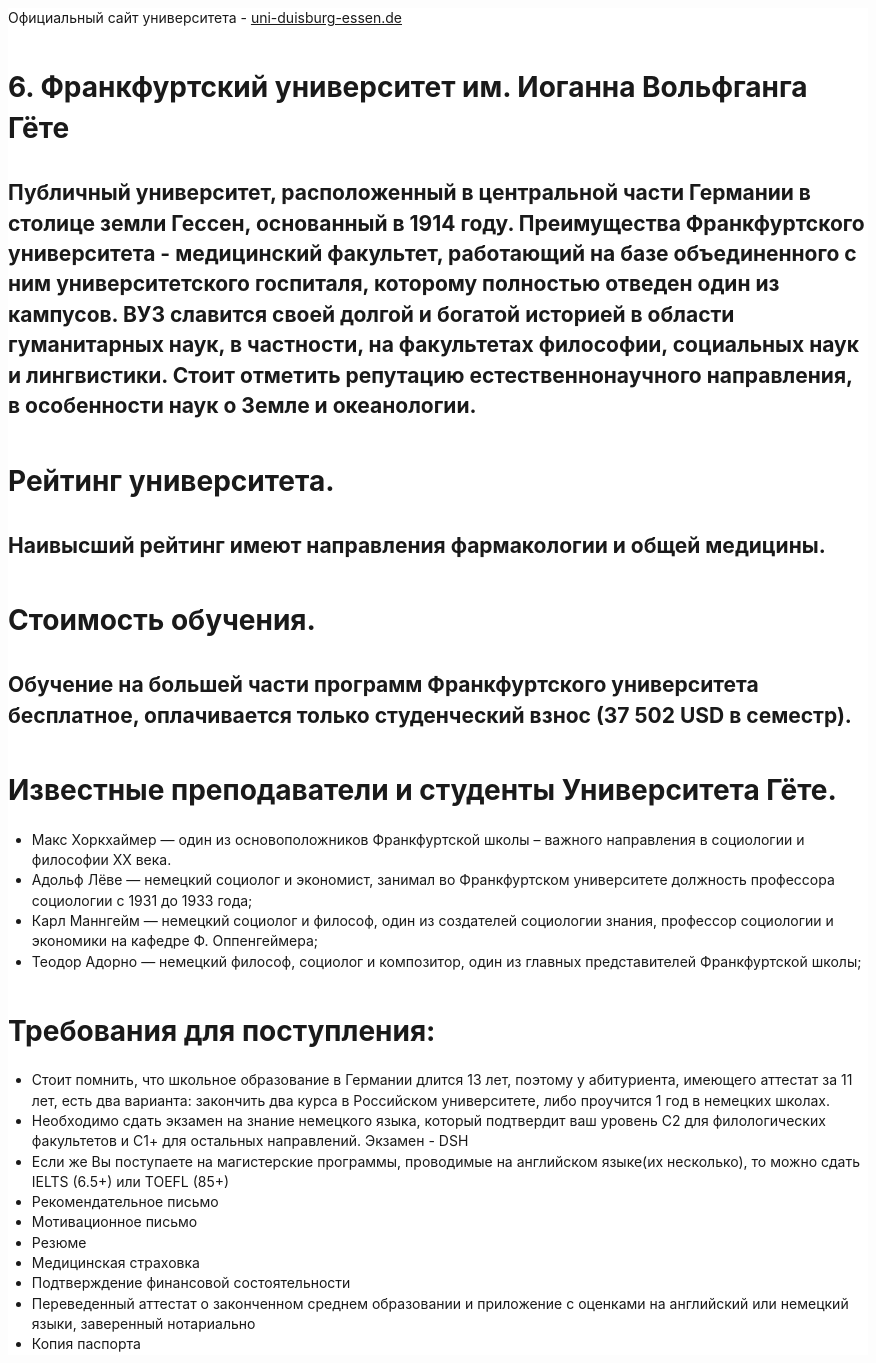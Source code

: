 Официальный сайт университета - [uni-duisburg-essen.de](http://www.uni-duisburg-essen.de/)

# 6. Франкфуртский университет им. Иоганна Вольфганга Гёте

## Публичный университет, расположенный в центральной части Германии в столице земли Гессен, основанный в 1914 году. Преимущества Франкфуртского университета - медицинский факультет, работающий на базе объединенного с ним университетского госпиталя, которому полностью отведен один из кампусов. ВУЗ славится своей долгой и богатой историей в области гуманитарных наук, в частности, на факультетах философии, социальных наук и лингвистики. Стоит отметить репутацию естественнонаучного направления, в особенности наук о Земле и океанологии.

# Рейтинг университета.

## Наивысший рейтинг имеют направления фармакологии и общей медицины.

# Стоимость обучения.

## Обучение на большей части программ Франкфуртского университета бесплатное, оплачивается только студенческий взнос (37 502 USD в семестр).

# Известные преподаватели и студенты Университета Гёте.

- Макс Хоркхаймер — один из основоположников Франкфуртской школы – важного направления в социологии и философии XX века.
- Адольф Лёве — немецкий социолог и экономист, занимал во Франкфуртском университете должность профессора социологии с 1931 до 1933 года;
- Карл Маннгейм — немецкий социолог и философ, один из создателей социологии знания, профессор социологии и экономики на кафедре Ф. Оппенгеймера;
- Теодор Адорно — немецкий философ, социолог и композитор, один из главных представителей Франкфуртской школы;

# Требования для поступления:

- Стоит помнить, что школьное образование в Германии длится 13 лет, поэтому у абитуриента, имеющего аттестат за 11 лет, есть два варианта: закончить два курса в Российском университете, либо проучится 1 год в немецких школах.
- Необходимо сдать экзамен на знание немецкого языка, который подтвердит ваш уровень С2 для филологических факультетов и С1+ для остальных направлений. Экзамен - DSH
- Если же Вы поступаете на магистерские программы, проводимые на английском языке(их несколько), то можно сдать IELTS (6.5+) или TOEFL (85+)
- Рекомендательное письмо
- Мотивационное письмо
- Резюме
- Медицинская cтраховка
- Подтверждение финансовой состоятельности
- Переведенный аттестат о законченном среднем образовании и приложение с оценками на английский или немецкий языки, заверенный нотариально
- Копия паспорта

